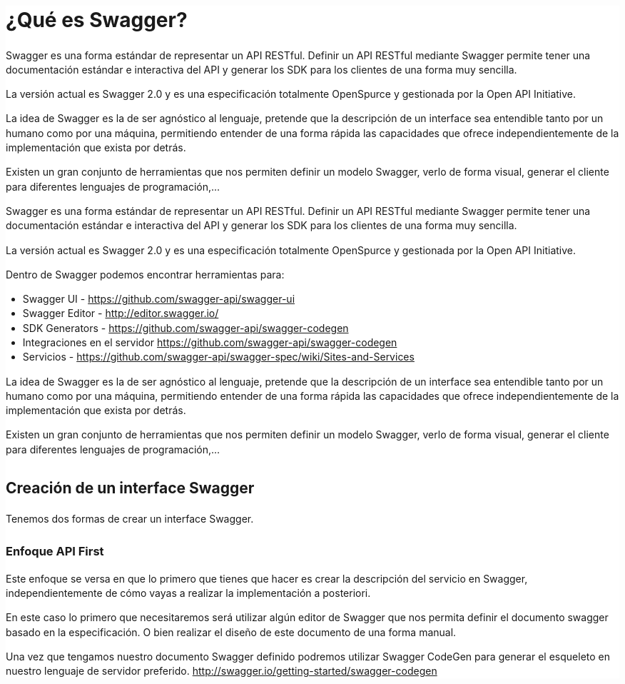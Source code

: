 # ¿Qué es Swagger?

Swagger es una forma estándar de representar un API RESTful. Definir un API RESTful mediante Swagger permite tener una documentación estándar e interactiva del API y generar los SDK para los clientes de una forma muy sencilla.

La versión actual es Swagger 2.0 y es una especificación totalmente OpenSpurce y gestionada por la Open API Initiative.

La idea de Swagger es la de ser agnóstico al lenguaje, pretende que la descripción de un interface sea entendible tanto por un humano como por una máquina, permitiendo entender de una forma rápida las capacidades que ofrece independientemente de la implementación que exista por detrás.

Existen un gran conjunto de herramientas que nos permiten definir un modelo Swagger, verlo de forma visual, generar el cliente para diferentes lenguajes de programación,...

Swagger es una forma estándar de representar un API RESTful. Definir un API RESTful mediante Swagger permite tener una documentación estándar e interactiva del API y generar los SDK para los clientes de una forma muy sencilla.

La versión actual es Swagger 2.0 y es una especificación totalmente OpenSpurce y gestionada por la Open API Initiative.


Dentro de Swagger podemos encontrar herramientas para:
* Swagger UI - https://github.com/swagger-api/swagger-ui
* Swagger Editor - http://editor.swagger.io/
* SDK Generators - https://github.com/swagger-api/swagger-codegen
* Integraciones en el servidor  https://github.com/swagger-api/swagger-codegen
* Servicios - https://github.com/swagger-api/swagger-spec/wiki/Sites-and-Services


La idea de Swagger es la de ser agnóstico al lenguaje, pretende que la descripción de un interface sea entendible tanto por un humano como por una máquina, permitiendo entender de una forma rápida las capacidades que ofrece independientemente de la implementación que exista por detrás.

Existen un gran conjunto de herramientas que nos permiten definir un modelo Swagger, verlo de forma visual, generar el cliente para diferentes lenguajes de programación,...


## Creación de un interface Swagger

Tenemos dos formas de crear un interface Swagger.

### Enfoque API First
Este enfoque se versa en que lo primero que tienes que hacer es crear la descripción del servicio en Swagger, independientemente de cómo vayas a realizar la implementación a posteriori.

En este caso lo primero que necesitaremos será utilizar algún editor de Swagger que nos permita definir el documento swagger basado en la especificación. O bien realizar el diseño de este documento de una forma manual.

Una vez que tengamos nuestro documento Swagger definido podremos utilizar Swagger CodeGen para generar el esqueleto en nuestro lenguaje de servidor preferido. http://swagger.io/getting-started/swagger-codegen
